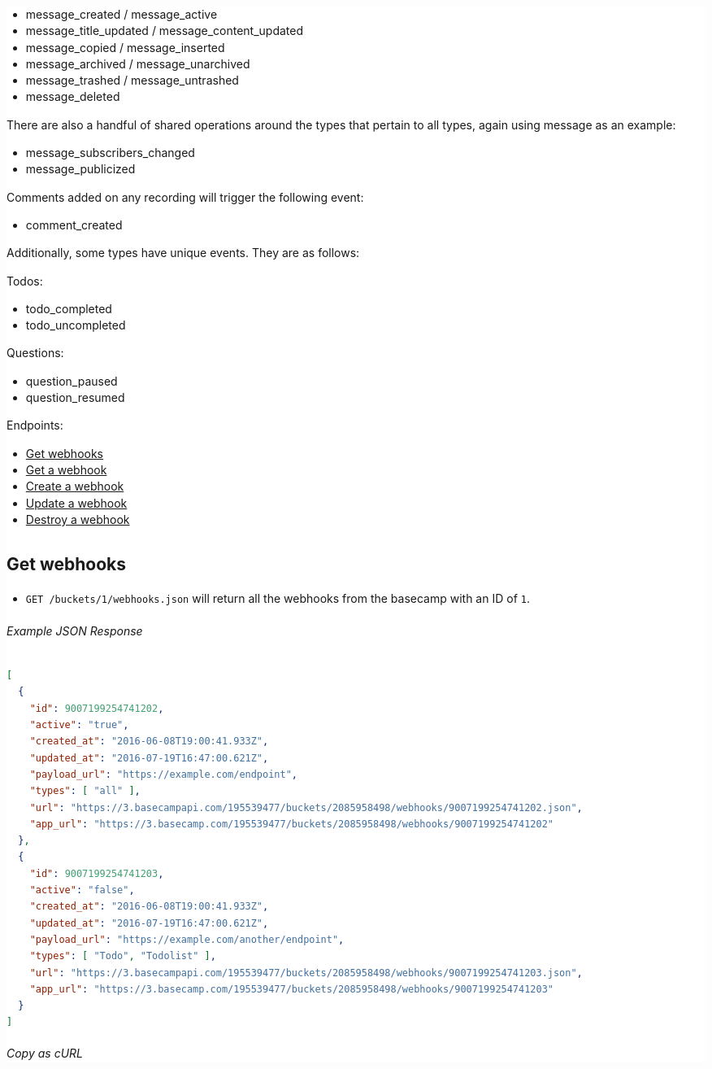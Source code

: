 - message_created / message_active
- message_title_updated / message_content_updated
- message_copied / message_inserted
- message_archived / message_unarchived
- message_trashed / message_untrashed
- message_deleted

There are also a handful of shared operations around the types that pertain to all types, again using message as an example:

- message_subscribers_changed
- message_publicized

Comments added on any recording will trigger the following event:

- comment_created

Additionally, some types have unique events. They are as follows:

Todos:

- todo_completed
- todo_uncompleted

Questions:

- question_paused
- question_resumed

Endpoints:

- [Get webhooks](#get-webhooks)
- [Get a webhook](#get-a-webhook)
- [Create a webhook](#create-a-webhook)
- [Update a webhook](#update-a-webhook)
- [Destroy a webhook](#destroy-a-webhook)

Get webhooks
------------

* `GET /buckets/1/webhooks.json` will return all the webhooks from the basecamp with an ID of `1`.

###### Example JSON Response
```json
[
  {
    "id": 9007199254741202,
    "active": "true",
    "created_at": "2016-06-08T19:00:41.933Z",
    "updated_at": "2016-07-19T16:47:00.621Z",
    "payload_url": "https://example.com/endpoint",
    "types": [ "all" ],
    "url": "https://3.basecampapi.com/195539477/buckets/2085958498/webhooks/9007199254741202.json",
    "app_url": "https://3.basecamp.com/195539477/buckets/2085958498/webhooks/9007199254741202"
  },
  {
    "id": 9007199254741203,
    "active": "false",
    "created_at": "2016-06-08T19:00:41.933Z",
    "updated_at": "2016-07-19T16:47:00.621Z",
    "payload_url": "https://example.com/another/endpoint",
    "types": [ "Todo", "Todolist" ],
    "url": "https://3.basecampapi.com/195539477/buckets/2085958498/webhooks/9007199254741203.json",
    "app_url": "https://3.basecamp.com/195539477/buckets/2085958498/webhooks/9007199254741203"
  }  
]
```
###### Copy as cURL
